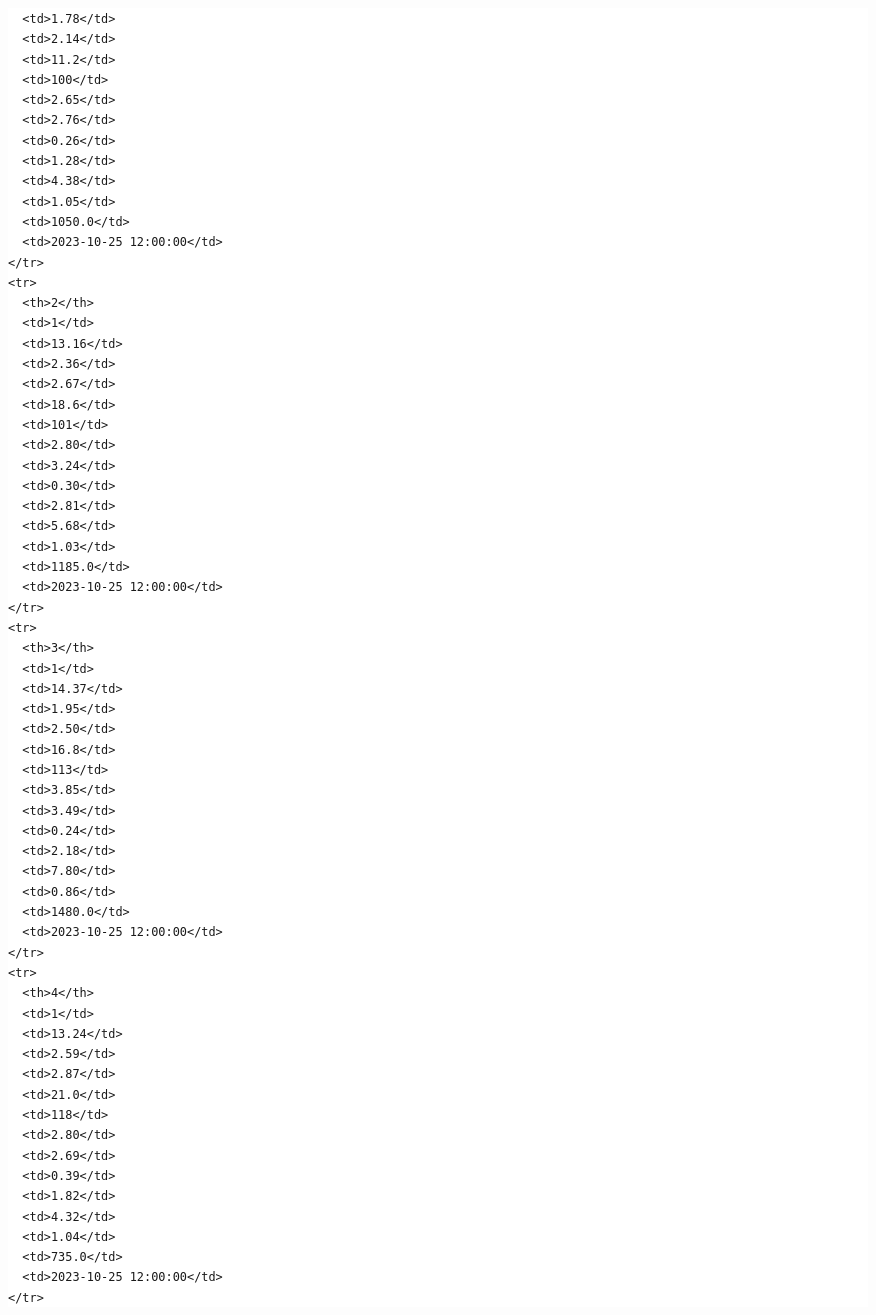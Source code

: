       <td>1.78</td>
      <td>2.14</td>
      <td>11.2</td>
      <td>100</td>
      <td>2.65</td>
      <td>2.76</td>
      <td>0.26</td>
      <td>1.28</td>
      <td>4.38</td>
      <td>1.05</td>
      <td>1050.0</td>
      <td>2023-10-25 12:00:00</td>
    </tr>
    <tr>
      <th>2</th>
      <td>1</td>
      <td>13.16</td>
      <td>2.36</td>
      <td>2.67</td>
      <td>18.6</td>
      <td>101</td>
      <td>2.80</td>
      <td>3.24</td>
      <td>0.30</td>
      <td>2.81</td>
      <td>5.68</td>
      <td>1.03</td>
      <td>1185.0</td>
      <td>2023-10-25 12:00:00</td>
    </tr>
    <tr>
      <th>3</th>
      <td>1</td>
      <td>14.37</td>
      <td>1.95</td>
      <td>2.50</td>
      <td>16.8</td>
      <td>113</td>
      <td>3.85</td>
      <td>3.49</td>
      <td>0.24</td>
      <td>2.18</td>
      <td>7.80</td>
      <td>0.86</td>
      <td>1480.0</td>
      <td>2023-10-25 12:00:00</td>
    </tr>
    <tr>
      <th>4</th>
      <td>1</td>
      <td>13.24</td>
      <td>2.59</td>
      <td>2.87</td>
      <td>21.0</td>
      <td>118</td>
      <td>2.80</td>
      <td>2.69</td>
      <td>0.39</td>
      <td>1.82</td>
      <td>4.32</td>
      <td>1.04</td>
      <td>735.0</td>
      <td>2023-10-25 12:00:00</td>
    </tr>